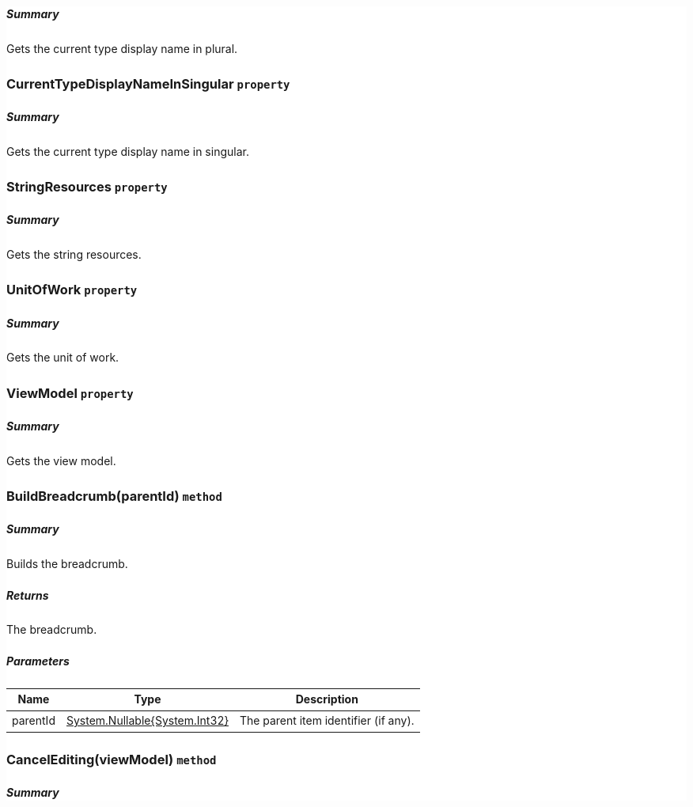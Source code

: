 ##### Summary

Gets the current type display name in plural.

<a name='P-TestCoordinator-Web-Controllers-ControllerBase`2-CurrentTypeDisplayNameInSingular'></a>
### CurrentTypeDisplayNameInSingular `property`

##### Summary

Gets the current type display name in singular.

<a name='P-TestCoordinator-Web-Controllers-ControllerBase`2-StringResources'></a>
### StringResources `property`

##### Summary

Gets the string resources.

<a name='P-TestCoordinator-Web-Controllers-ControllerBase`2-UnitOfWork'></a>
### UnitOfWork `property`

##### Summary

Gets the unit of work.

<a name='P-TestCoordinator-Web-Controllers-ControllerBase`2-ViewModel'></a>
### ViewModel `property`

##### Summary

Gets the view model.

<a name='M-TestCoordinator-Web-Controllers-ControllerBase`2-BuildBreadcrumb-System-Nullable{System-Int32}-'></a>
### BuildBreadcrumb(parentId) `method`

##### Summary

Builds the breadcrumb.

##### Returns

The breadcrumb.

##### Parameters

| Name | Type | Description |
| ---- | ---- | ----------- |
| parentId | [System.Nullable{System.Int32}](http://msdn.microsoft.com/query/dev14.query?appId=Dev14IDEF1&l=EN-US&k=k:System.Nullable 'System.Nullable{System.Int32}') | The parent item identifier (if any). |

<a name='M-TestCoordinator-Web-Controllers-ControllerBase`2-CancelEditing-`1-'></a>
### CancelEditing(viewModel) `method`

##### Summary
